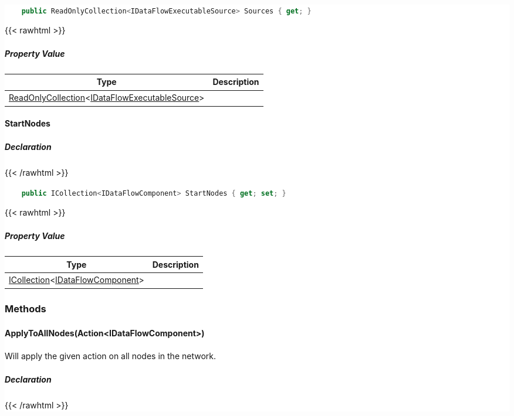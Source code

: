 ```C#
    public ReadOnlyCollection<IDataFlowExecutableSource> Sources { get; }
```

{{< rawhtml >}}
  <h5 class="propertyValue">Property Value</h5>
  <table class="table table-bordered table-condensed">
    <thead>
      <tr>
        <th>Type</th>
        <th>Description</th>
      </tr>
    </thead>
    <tbody>
      <tr>
        <td><a class="xref" href="https://learn.microsoft.com/dotnet/api/system.collections.objectmodel.readonlycollection-1">ReadOnlyCollection</a>&lt;<a class="xref" href="/api/etlbox/idataflowexecutablesource">IDataFlowExecutableSource</a>&gt;</td>
        <td></td>
      </tr>
    </tbody>
  </table>
  <a id="ETLBox_DataFlow_Network_StartNodes_" data-uid="ETLBox.DataFlow.Network.StartNodes*"></a>
  <h4 id="ETLBox_DataFlow_Network_StartNodes" data-uid="ETLBox.DataFlow.Network.StartNodes">StartNodes</h4>
  <div class="markdown level1 summary"></div>
  <div class="markdown level1 conceptual"></div>
  <h5 class="declaration">Declaration</h5>
{{< /rawhtml >}}

```C#
    public ICollection<IDataFlowComponent> StartNodes { get; set; }
```

{{< rawhtml >}}
  <h5 class="propertyValue">Property Value</h5>
  <table class="table table-bordered table-condensed">
    <thead>
      <tr>
        <th>Type</th>
        <th>Description</th>
      </tr>
    </thead>
    <tbody>
      <tr>
        <td><a class="xref" href="https://learn.microsoft.com/dotnet/api/system.collections.generic.icollection-1">ICollection</a>&lt;<a class="xref" href="/api/etlbox/idataflowcomponent">IDataFlowComponent</a>&gt;</td>
        <td></td>
      </tr>
    </tbody>
  </table>
  <h3 id="methods">Methods
</h3>
  <a id="ETLBox_DataFlow_Network_ApplyToAllNodes_" data-uid="ETLBox.DataFlow.Network.ApplyToAllNodes*"></a>
  <h4 id="ETLBox_DataFlow_Network_ApplyToAllNodes_System_Action_ETLBox_IDataFlowComponent__" data-uid="ETLBox.DataFlow.Network.ApplyToAllNodes(System.Action{ETLBox.IDataFlowComponent})">ApplyToAllNodes(Action&lt;IDataFlowComponent&gt;)</h4>
  <div class="markdown level1 summary"><p>Will apply the given action on all nodes in the network.</p>
</div>
  <div class="markdown level1 conceptual"></div>
  <h5 class="declaration">Declaration</h5>
{{< /rawhtml >}}
